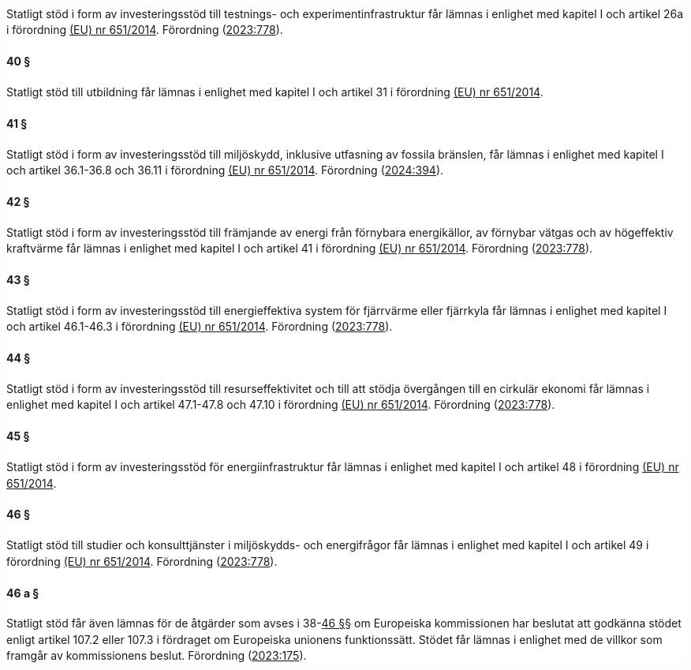 Statligt stöd i form av investeringsstöd till testnings- och experimentinfrastruktur får lämnas i enlighet med kapitel I och artikel 26a i förordning [(EU) nr 651/2014](https://eur-lex.europa.eu/legal-content/SV/ALL/?uri=celex%3A32014R0651). Förordning ([2023:778](https://selex.se/eli/sfs/2023/778)).

#### 40 §

Statligt stöd till utbildning får lämnas i enlighet med kapitel I och artikel 31 i förordning [(EU) nr 651/2014](https://eur-lex.europa.eu/legal-content/SV/ALL/?uri=celex%3A32014R0651).

#### 41 §

Statligt stöd i form av investeringsstöd till miljöskydd, inklusive utfasning av fossila bränslen, får lämnas i enlighet med kapitel I och artikel 36.1-36.8 och 36.11 i förordning [(EU) nr 651/2014](https://eur-lex.europa.eu/legal-content/SV/ALL/?uri=celex%3A32014R0651). Förordning ([2024:394](https://selex.se/eli/sfs/2024/394)).

#### 42 §

Statligt stöd i form av investeringsstöd till främjande av energi från förnybara energikällor, av förnybar vätgas och av högeffektiv kraftvärme får lämnas i enlighet med kapitel I och artikel 41 i förordning [(EU) nr 651/2014](https://eur-lex.europa.eu/legal-content/SV/ALL/?uri=celex%3A32014R0651). Förordning ([2023:778](https://selex.se/eli/sfs/2023/778)).

#### 43 §

Statligt stöd i form av investeringsstöd till energieffektiva system för fjärrvärme eller fjärrkyla får lämnas i enlighet med kapitel I och artikel 46.1-46.3 i förordning [(EU) nr 651/2014](https://eur-lex.europa.eu/legal-content/SV/ALL/?uri=celex%3A32014R0651). Förordning ([2023:778](https://selex.se/eli/sfs/2023/778)).

#### 44 §

Statligt stöd i form av investeringsstöd till resurseffektivitet och till att stödja övergången till en cirkulär ekonomi får lämnas i enlighet med kapitel I och artikel 47.1-47.8 och 47.10 i förordning [(EU) nr 651/2014](https://eur-lex.europa.eu/legal-content/SV/ALL/?uri=celex%3A32014R0651). Förordning ([2023:778](https://selex.se/eli/sfs/2023/778)).

#### 45 §

Statligt stöd i form av investeringsstöd för energiinfrastruktur får lämnas i enlighet med kapitel I och artikel 48 i förordning [(EU) nr 651/2014](https://eur-lex.europa.eu/legal-content/SV/ALL/?uri=celex%3A32014R0651).

#### 46 §

Statligt stöd till studier och konsulttjänster i miljöskydds- och energifrågor får lämnas i enlighet med kapitel I och artikel 49 i förordning [(EU) nr 651/2014](https://eur-lex.europa.eu/legal-content/SV/ALL/?uri=celex%3A32014R0651). Förordning ([2023:778](https://selex.se/eli/sfs/2023/778)).

#### 46 a §

Statligt stöd får även lämnas för de åtgärder som avses i 38-[46 §](#kap3.46)§ om Europeiska kommissionen har beslutat att godkänna stödet enligt artikel 107.2 eller 107.3 i fördraget om Europeiska unionens funktionssätt. Stödet får lämnas i enlighet med de villkor som framgår av kommissionens beslut. Förordning ([2023:175](https://selex.se/eli/sfs/2023/175)).
